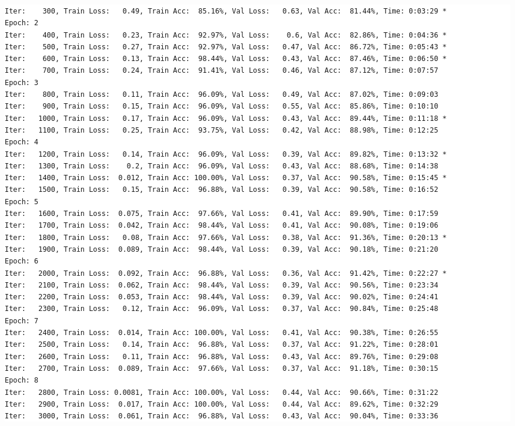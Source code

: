 ```
Iter:    300, Train Loss:   0.49, Train Acc:  85.16%, Val Loss:   0.63, Val Acc:  81.44%, Time: 0:03:29 *
Epoch: 2
Iter:    400, Train Loss:   0.23, Train Acc:  92.97%, Val Loss:    0.6, Val Acc:  82.86%, Time: 0:04:36 *
Iter:    500, Train Loss:   0.27, Train Acc:  92.97%, Val Loss:   0.47, Val Acc:  86.72%, Time: 0:05:43 *
Iter:    600, Train Loss:   0.13, Train Acc:  98.44%, Val Loss:   0.43, Val Acc:  87.46%, Time: 0:06:50 *
Iter:    700, Train Loss:   0.24, Train Acc:  91.41%, Val Loss:   0.46, Val Acc:  87.12%, Time: 0:07:57
Epoch: 3
Iter:    800, Train Loss:   0.11, Train Acc:  96.09%, Val Loss:   0.49, Val Acc:  87.02%, Time: 0:09:03
Iter:    900, Train Loss:   0.15, Train Acc:  96.09%, Val Loss:   0.55, Val Acc:  85.86%, Time: 0:10:10
Iter:   1000, Train Loss:   0.17, Train Acc:  96.09%, Val Loss:   0.43, Val Acc:  89.44%, Time: 0:11:18 *
Iter:   1100, Train Loss:   0.25, Train Acc:  93.75%, Val Loss:   0.42, Val Acc:  88.98%, Time: 0:12:25
Epoch: 4
Iter:   1200, Train Loss:   0.14, Train Acc:  96.09%, Val Loss:   0.39, Val Acc:  89.82%, Time: 0:13:32 *
Iter:   1300, Train Loss:    0.2, Train Acc:  96.09%, Val Loss:   0.43, Val Acc:  88.68%, Time: 0:14:38
Iter:   1400, Train Loss:  0.012, Train Acc: 100.00%, Val Loss:   0.37, Val Acc:  90.58%, Time: 0:15:45 *
Iter:   1500, Train Loss:   0.15, Train Acc:  96.88%, Val Loss:   0.39, Val Acc:  90.58%, Time: 0:16:52
Epoch: 5
Iter:   1600, Train Loss:  0.075, Train Acc:  97.66%, Val Loss:   0.41, Val Acc:  89.90%, Time: 0:17:59
Iter:   1700, Train Loss:  0.042, Train Acc:  98.44%, Val Loss:   0.41, Val Acc:  90.08%, Time: 0:19:06
Iter:   1800, Train Loss:   0.08, Train Acc:  97.66%, Val Loss:   0.38, Val Acc:  91.36%, Time: 0:20:13 *
Iter:   1900, Train Loss:  0.089, Train Acc:  98.44%, Val Loss:   0.39, Val Acc:  90.18%, Time: 0:21:20
Epoch: 6
Iter:   2000, Train Loss:  0.092, Train Acc:  96.88%, Val Loss:   0.36, Val Acc:  91.42%, Time: 0:22:27 *
Iter:   2100, Train Loss:  0.062, Train Acc:  98.44%, Val Loss:   0.39, Val Acc:  90.56%, Time: 0:23:34
Iter:   2200, Train Loss:  0.053, Train Acc:  98.44%, Val Loss:   0.39, Val Acc:  90.02%, Time: 0:24:41
Iter:   2300, Train Loss:   0.12, Train Acc:  96.09%, Val Loss:   0.37, Val Acc:  90.84%, Time: 0:25:48
Epoch: 7
Iter:   2400, Train Loss:  0.014, Train Acc: 100.00%, Val Loss:   0.41, Val Acc:  90.38%, Time: 0:26:55
Iter:   2500, Train Loss:   0.14, Train Acc:  96.88%, Val Loss:   0.37, Val Acc:  91.22%, Time: 0:28:01
Iter:   2600, Train Loss:   0.11, Train Acc:  96.88%, Val Loss:   0.43, Val Acc:  89.76%, Time: 0:29:08
Iter:   2700, Train Loss:  0.089, Train Acc:  97.66%, Val Loss:   0.37, Val Acc:  91.18%, Time: 0:30:15
Epoch: 8
Iter:   2800, Train Loss: 0.0081, Train Acc: 100.00%, Val Loss:   0.44, Val Acc:  90.66%, Time: 0:31:22
Iter:   2900, Train Loss:  0.017, Train Acc: 100.00%, Val Loss:   0.44, Val Acc:  89.62%, Time: 0:32:29
Iter:   3000, Train Loss:  0.061, Train Acc:  96.88%, Val Loss:   0.43, Val Acc:  90.04%, Time: 0:33:36
```